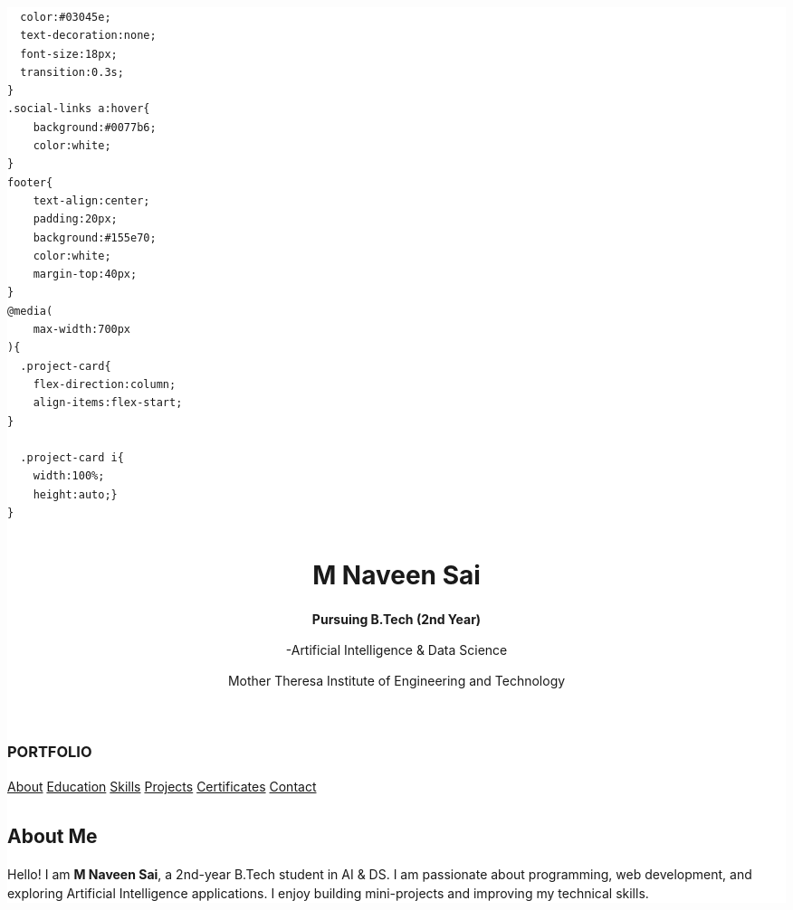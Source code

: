       color:#03045e;
      text-decoration:none;
      font-size:18px;
      transition:0.3s;
    }
    .social-links a:hover{
        background:#0077b6;
        color:white;
    }
    footer{
        text-align:center;
        padding:20px;
        background:#155e70;
        color:white;
        margin-top:40px;
    }
    @media(
        max-width:700px
    ){
      .project-card{
        flex-direction:column;
        align-items:flex-start;
    }

      .project-card i{
        width:100%;
        height:auto;}
    }
  </style>
</head>
<body>
  <header>
     <h1>M Naveen Sai</h1>
    <p> <b>Pursuing B.Tech (2nd Year)</b></p>
    <p>-Artificial Intelligence & Data Science</p>
    <p>Mother Theresa Institute of Engineering and Technology</p>
    
  </header>
<nav>
   <h3><p><b>PORTFOLIO </b>  <i class="fa-solid fa-briefcase"></i></p></h3>
    <a href="#about"><i class="fa-solid fa-address-card"></i>About</a>
    <a href="#education"><i class="fa-solid fa-building-columns"></i>Education</a>
    <a href="#skills"><i class="fa-solid fa-link"></i>Skills</a>
    <a href="#projects"><i class="fa-solid fa-file-shield"></i>Projects</a>
    <a href="#certificates"><i class="fa-solid fa-certificate"></i>Certificates</a>
    <a href="#contact"><i class="fa-solid fa-phone-volume"></i>Contact</a>
  </nav>
  

  <section id="about">
    <h2>About Me</h2>
    <p>Hello! I am <b> M Naveen Sai</b>, a 2nd-year B.Tech student in AI & DS. I am passionate about programming, web development, and exploring Artificial Intelligence applications. I enjoy building mini-projects and improving my technical skills.</p>
  </section>

